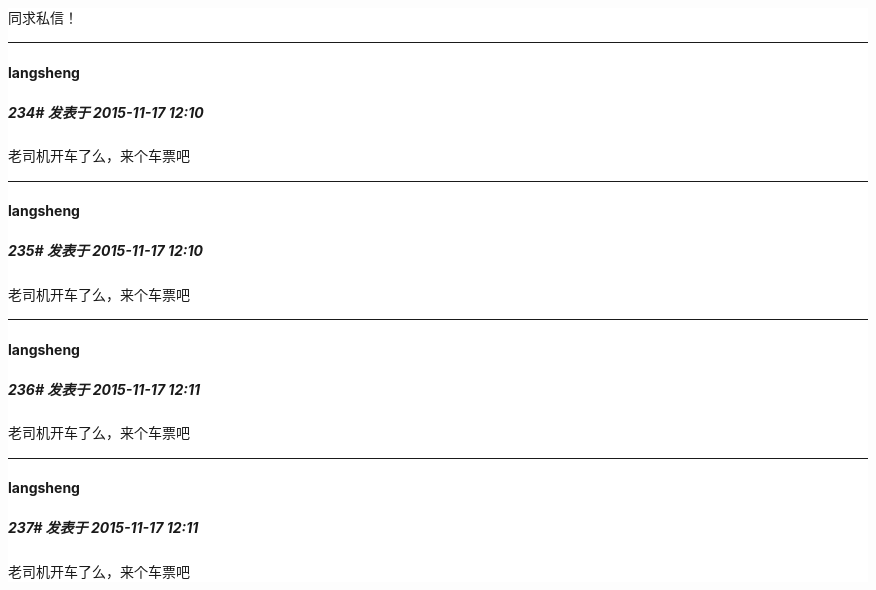 
同求私信！







-----

####  langsheng  
##### 234#       发表于 2015-11-17 12:10




老司机开车了么，来个车票吧







-----

####  langsheng  
##### 235#       发表于 2015-11-17 12:10




老司机开车了么，来个车票吧







-----

####  langsheng  
##### 236#       发表于 2015-11-17 12:11




老司机开车了么，来个车票吧







-----

####  langsheng  
##### 237#       发表于 2015-11-17 12:11




老司机开车了么，来个车票吧





